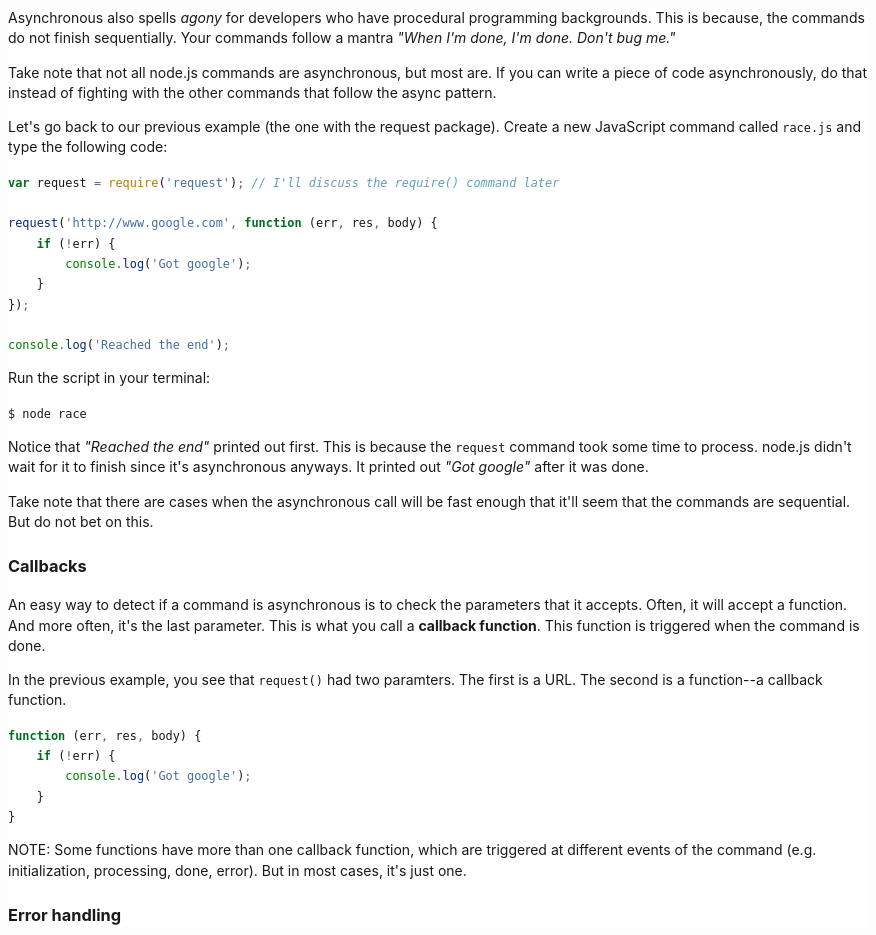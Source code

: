 Asynchronous also spells *agony* for developers who have procedural programming backgrounds. This is because, the commands do not finish sequentially. Your commands follow a mantra *"When I'm done, I'm done. Don't bug me."*

Take note that not all node.js commands are asynchronous, but most are. If you can write a piece of code asynchronously, do that instead of fighting with the other commands that follow the async pattern.

Let's go back to our previous example (the one with the request package). Create a new JavaScript command called `race.js` and type the following code:

```javascript
var request = require('request'); // I'll discuss the require() command later

request('http://www.google.com', function (err, res, body) {
	if (!err) {
		console.log('Got google');
	}
});

console.log('Reached the end');
```

Run the script in your terminal:

```bash
$ node race
```

Notice that *"Reached the end"* printed out first. This is because the `request` command took some time to process. node.js didn't wait for it to finish since it's asynchronous anyways. It printed out *"Got google"* after it was done.

Take note that there are cases when the asynchronous call will be fast enough that it'll seem that the commands are sequential. But do not bet on this.

### Callbacks

An easy way to detect if a command is asynchronous is to check the parameters that it accepts. Often, it will accept a function. And more often, it's the last parameter. This is what you call a **callback function**. This function is triggered when the command is done.

In the previous example, you see that `request()` had two paramters. The first is a URL. The second is a function--a callback function.

```javascript
function (err, res, body) {
	if (!err) {
		console.log('Got google');
	}
}
```

NOTE: Some functions have more than one callback function, which are triggered at different events of the command (e.g. initialization, processing, done, error). But in most cases, it's just one.

### Error handling
